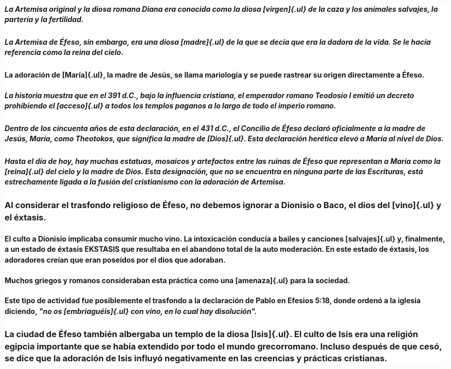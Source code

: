 ##### La Artemisa original y la diosa romana Diana era conocida como la diosa **[virgen]{.ul}** de la caza y los animales salvajes, la partería y la fertilidad.

##### La Artemisa de Éfeso, sin embargo, era una diosa **[madre]{.ul}** de la que se decía que era la dadora de la vida. Se le hacía referencia como la reina del cielo.

#### La adoración de **[María]{.ul}**, la madre de Jesús, se llama mariología y se puede rastrear su origen directamente a Éfeso.

##### La historia muestra que en el 391 d.C., bajo la influencia cristiana, el emperador romano Teodosio I emitió un decreto prohibiendo el **[acceso]{.ul}** a todos los templos paganos a lo largo de todo el imperio romano.

##### Dentro de los cincuenta años de esta declaración, en el 431 d.C., el Concilio de Éfeso declaró oficialmente a la madre de Jesús, María, como Theotokos, que significa la madre de **[Dios]{.ul}**. Esta declaración herética elevó a María al nivel de Dios.

##### Hasta el día de hoy, hay muchas estatuas, mosaicos y artefactos entre las ruinas de Éfeso que representan a María como la **[reina]{.ul}** del cielo y la madre de Dios. Esta designación, que no se encuentra en ninguna parte de las Escrituras, está estrechamente ligada a la fusión del cristianismo con la adoración de Artemisa.

### Al considerar el trasfondo religioso de Éfeso, no debemos ignorar a Dionisio o Baco, el dios del **[vino]{.ul}** y el éxtasis. 

#### El culto a Dionisio implicaba consumir mucho vino. La intoxicación conducía a bailes y canciones **[salvajes]{.ul}** y, finalmente, a un estado de éxtasis EKSTASIS que resultaba en el abandono total de la auto moderación. En este estado de éxtasis, los adoradores creían que eran poseídos por el dios que adoraban.

#### Muchos griegos y romanos consideraban esta práctica como una **[amenaza]{.ul}** para la sociedad.

#### Este tipo de actividad fue posiblemente el trasfondo a la declaración de Pablo en Efesios 5:18, donde ordenó a la iglesia diciendo, *"no os **[embriaguéis]{.ul}** con vino, en lo cual hay disolución".*

### La ciudad de Éfeso también albergaba un templo de la diosa **[Isis]{.ul}**. El culto de Isis era una religión egipcia importante que se había extendido por todo el mundo grecorromano. Incluso después de que cesó, se dice que la adoración de Isis influyó negativamente en las creencias y prácticas cristianas.
